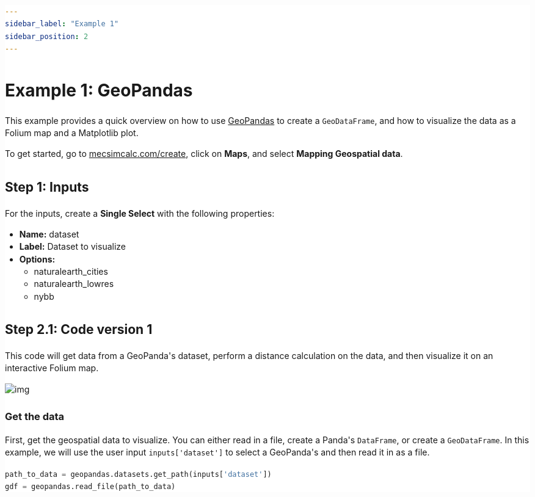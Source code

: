 ```yaml
---
sidebar_label: "Example 1"
sidebar_position: 2
---
```


# Example 1: GeoPandas

This example provides a quick overview on how to use [GeoPandas](https://geopandas.org/en/stable/docs/user_guide.html) to create a `GeoDataFrame`, and how to visualize the data as a Folium map and a Matplotlib plot.

<div style={{width: "100%", height: "600px", overflow: "hidden"}}><iframe src="https://mecsimcalc.com/app/4620929/map_geospatial_data" width="100%" height="100%" title="MecSimCalc" style={{position:"relative", left:"-45px", top:"-48px"}} frameBorder="0"></iframe></div>

To get started, go to [mecsimcalc.com/create](https://mecsimcalc.com/create), click on **Maps**, and select **Mapping Geospatial data**.

## Step 1: Inputs

For the inputs, create a **Single Select** with the following properties:

- **Name:** dataset
- **Label:** Dataset to visualize
- **Options:**
  - naturalearth_cities
  - naturalearth_lowres
  - nybb

## Step 2.1: Code version 1

This code will get data from a GeoPanda's dataset, perform a distance calculation on the data, and then visualize it on an interactive Folium map.

<div style={{textAlign: 'center'}}>

![img](/docs/maps/ex1_interactive_map.png)

</div>

### Get the data

First, get the geospatial data to visualize. You can either read in a file, create a Panda's `DataFrame`, or create a `GeoDataFrame`. In this example, we will use the user input `inputs['dataset']` to select a GeoPanda's and then read it in as a file.

```python
path_to_data = geopandas.datasets.get_path(inputs['dataset'])
gdf = geopandas.read_file(path_to_data)
```
